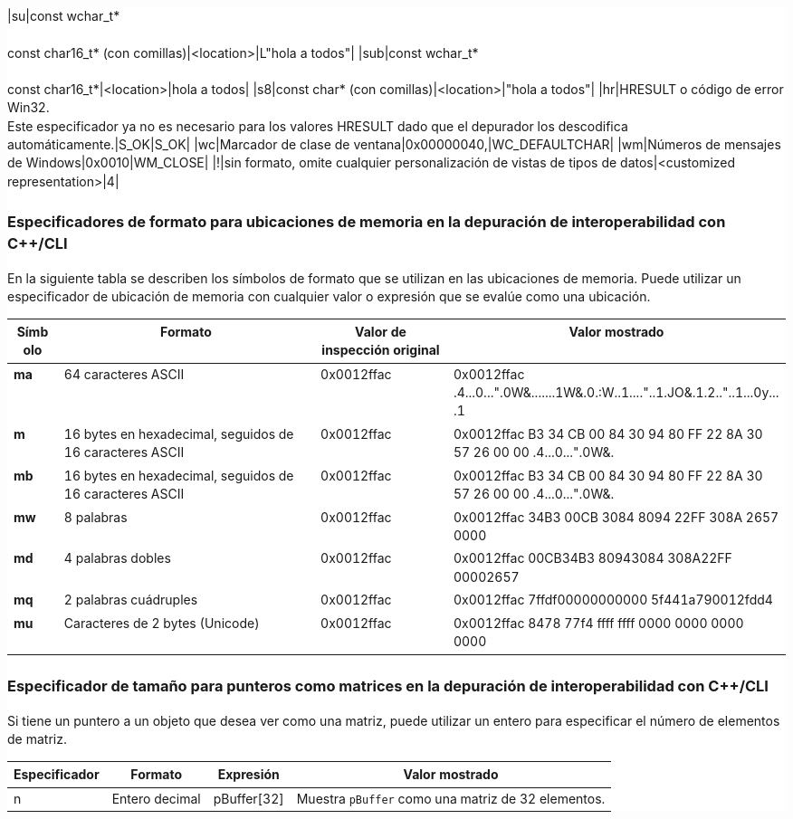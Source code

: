 |su|const wchar_t*<br /><br /> const char16_t\* (con comillas)|\<location>|L"hola a todos"|
|sub|const wchar_t*<br /><br /> const char16_t\*|\<location>|hola a todos|
|s8|const char* (con comillas)|\<location>|"hola a todos"|
|hr|HRESULT o código de error Win32.<br/>Este especificador ya no es necesario para los valores HRESULT dado que el depurador los descodifica automáticamente.|S_OK|S_OK|
|wc|Marcador de clase de ventana|0x00000040,|WC_DEFAULTCHAR|
|wm|Números de mensajes de Windows|0x0010|WM_CLOSE|
|!|sin formato, omite cualquier personalización de vistas de tipos de datos|\<customized representation>|4|

### <a name="format-specifiers-for-memory-locations-in-interop-debugging-with-ccli"></a><a name="BKMK_Format_specifiers_memory_locations_in_interop_debugging_and_C___edit_and_continue"></a> Especificadores de formato para ubicaciones de memoria en la depuración de interoperabilidad con C++/CLI
En la siguiente tabla se describen los símbolos de formato que se utilizan en las ubicaciones de memoria. Puede utilizar un especificador de ubicación de memoria con cualquier valor o expresión que se evalúe como una ubicación.

|Símbolo|Formato|Valor de inspección original|Valor mostrado|
|------------|------------|--------------------------|---------------------|
|**ma**|64 caracteres ASCII|0x0012ffac|0x0012ffac .4...0...".0W&.......1W&.0.:W..1...."..1.JO&.1.2.."..1...0y....1|
|**m**|16 bytes en hexadecimal, seguidos de 16 caracteres ASCII|0x0012ffac|0x0012ffac B3 34 CB 00 84 30 94 80 FF 22 8A 30 57 26 00 00 .4...0...".0W&amp;.|
|**mb**|16 bytes en hexadecimal, seguidos de 16 caracteres ASCII|0x0012ffac|0x0012ffac B3 34 CB 00 84 30 94 80 FF 22 8A 30 57 26 00 00 .4...0...".0W&amp;.|
|**mw**|8 palabras|0x0012ffac|0x0012ffac 34B3 00CB 3084 8094 22FF 308A 2657 0000|
|**md**|4 palabras dobles|0x0012ffac|0x0012ffac 00CB34B3 80943084 308A22FF 00002657|
|**mq**|2 palabras cuádruples|0x0012ffac|0x0012ffac 7ffdf00000000000 5f441a790012fdd4|
|**mu**|Caracteres de 2 bytes (Unicode)|0x0012ffac|0x0012ffac 8478 77f4 ffff ffff 0000 0000 0000 0000|

### <a name="size-specifier-for-pointers-as-arrays-in-interop-debugging-with-ccli"></a><a name="BKMK_Size_specifier_for_pointers_as_arrays_in_interop_debugging_and_C___edit_and_continue"></a> Especificador de tamaño para punteros como matrices en la depuración de interoperabilidad con C++/CLI
Si tiene un puntero a un objeto que desea ver como una matriz, puede utilizar un entero para especificar el número de elementos de matriz.

|Especificador|Formato|Expresión|Valor mostrado|
|---------------|------------|----------------|---------------------|
|n|Entero decimal|pBuffer[32]|Muestra `pBuffer` como una matriz de 32 elementos.|